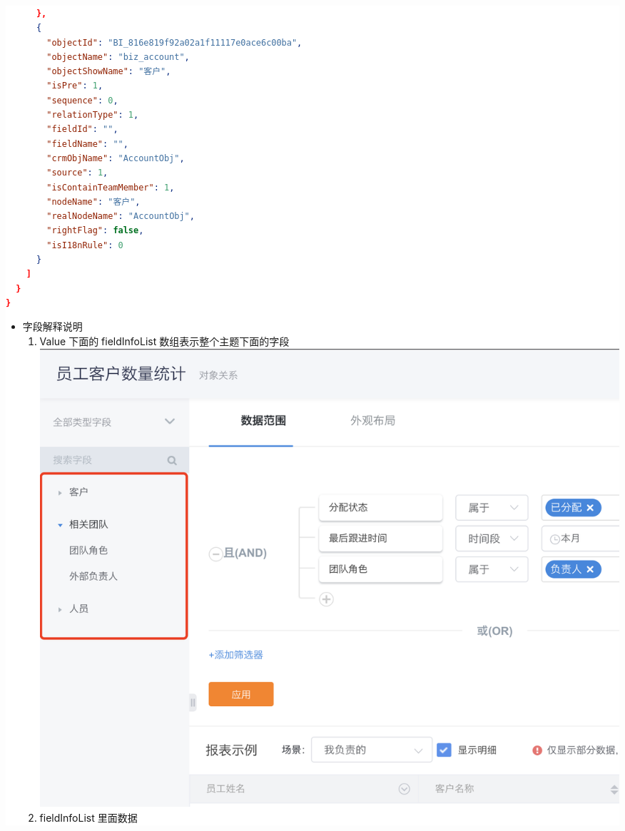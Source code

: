 ```json
      },
      {
        "objectId": "BI_816e819f92a02a1f11117e0ace6c00ba",
        "objectName": "biz_account",
        "objectShowName": "客户",
        "isPre": 1,
        "sequence": 0,
        "relationType": 1,
        "fieldId": "",
        "fieldName": "",
        "crmObjName": "AccountObj",
        "source": 1,
        "isContainTeamMember": 1,
        "nodeName": "客户",
        "realNodeName": "AccountObj",
        "rightFlag": false,
        "isI18nRule": 0
      }
    ]
  }
}
```

- 字段解释说明
  1. Value 下面的 fieldInfoList 数组表示整个主题下面的字段 ![字段图](/fxiaoke/topic.png)
  2. fieldInfoList 里面数据
